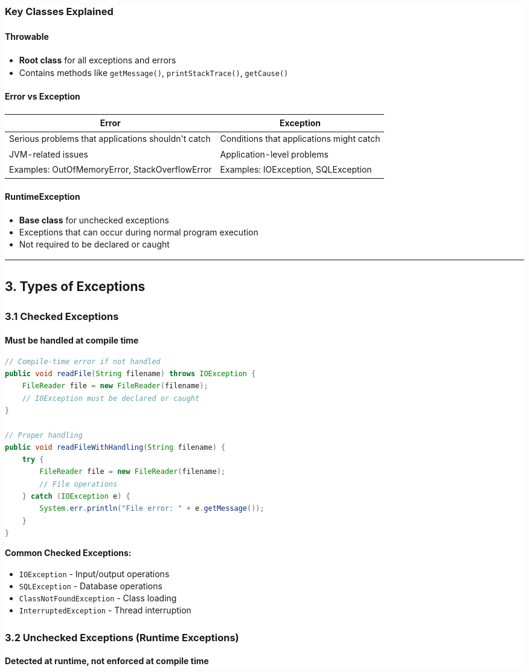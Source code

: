 ### Key Classes Explained

#### Throwable
- **Root class** for all exceptions and errors
- Contains methods like `getMessage()`, `printStackTrace()`, `getCause()`

#### Error vs Exception
| **Error** | **Exception** |
|-----------|---------------|
| Serious problems that applications shouldn't catch | Conditions that applications might catch |
| JVM-related issues | Application-level problems |
| Examples: OutOfMemoryError, StackOverflowError | Examples: IOException, SQLException |

#### RuntimeException
- **Base class** for unchecked exceptions
- Exceptions that can occur during normal program execution
- Not required to be declared or caught

---

## 3. Types of Exceptions

### 3.1 Checked Exceptions
**Must be handled at compile time**

```java
// Compile-time error if not handled
public void readFile(String filename) throws IOException {
    FileReader file = new FileReader(filename);
    // IOException must be declared or caught
}

// Proper handling
public void readFileWithHandling(String filename) {
    try {
        FileReader file = new FileReader(filename);
        // File operations
    } catch (IOException e) {
        System.err.println("File error: " + e.getMessage());
    }
}
```

**Common Checked Exceptions:**
- `IOException` - Input/output operations
- `SQLException` - Database operations
- `ClassNotFoundException` - Class loading
- `InterruptedException` - Thread interruption

### 3.2 Unchecked Exceptions (Runtime Exceptions)
**Detected at runtime, not enforced at compile time**
